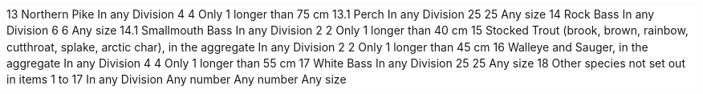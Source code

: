 </tr>
<tr>
<td>13</td>
<td>Northern Pike</td>
<td>In any Division</td>
<td>4</td>
<td>4</td>
<td>Only 1 longer than 75 cm</td>
</tr>
<tr>
<td>13.1</td>
<td>Perch</td>
<td>In any Division</td>
<td>25</td>
<td>25</td>
<td>Any size</td>
</tr>
<tr>
<td>14</td>
<td>Rock Bass</td>
<td>In any Division</td>
<td>6</td>
<td>6</td>
<td>Any size</td>
</tr>
<tr>
<td>14.1</td>
<td>Smallmouth Bass</td>
<td>In any Division</td>
<td>2</td>
<td>2</td>
<td>Only 1 longer than 40 cm</td>
</tr>
<tr>
<td>15</td>
<td>Stocked Trout (brook, brown, rainbow, cutthroat, splake, arctic char), in the aggregate</td>
<td>In any Division</td>
<td>2</td>
<td>2</td>
<td>Only 1 longer than 45 cm</td>
</tr>
<tr>
<td>16</td>
<td>Walleye and Sauger, in the aggregate</td>
<td>In any Division</td>
<td>4</td>
<td>4</td>
<td>Only 1 longer than 55 cm</td>
</tr>
<tr>
<td>17</td>
<td>White Bass</td>
<td>In any Division</td>
<td>25</td>
<td>25</td>
<td>Any size</td>
</tr>
<tr>
<td>18</td>
<td>Other species not set out in items 1 to 17</td>
<td>In any Division</td>
<td>Any number</td>
<td>Any number</td>
<td>Any size</td>